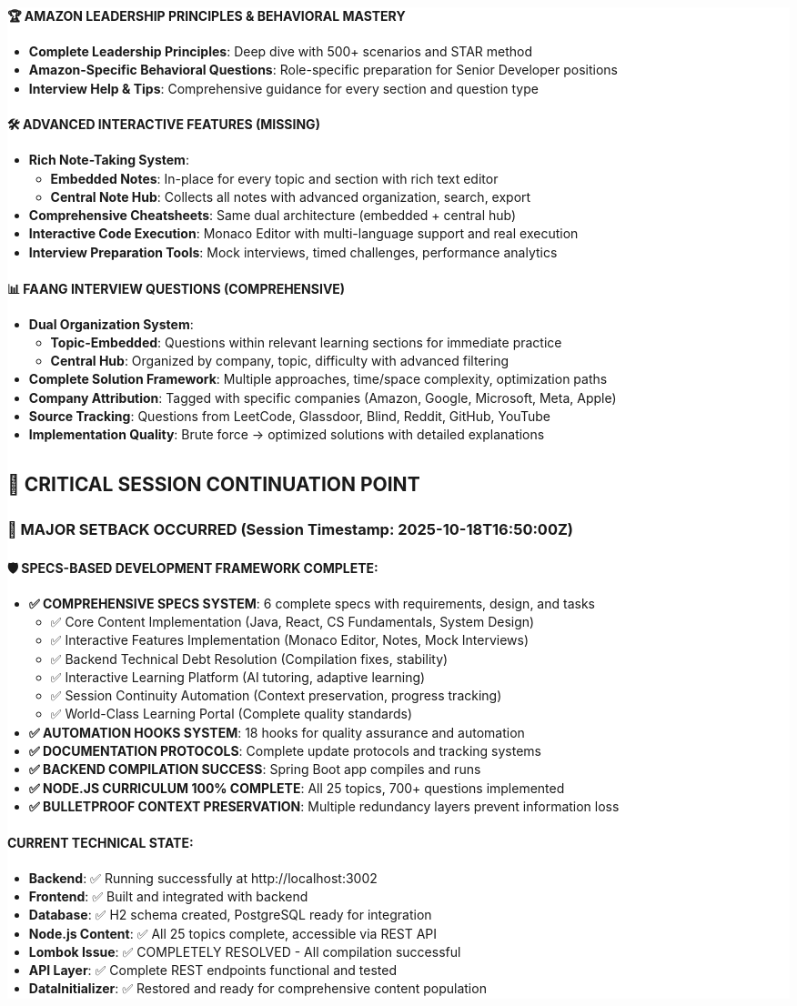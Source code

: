 #### **🏆 AMAZON LEADERSHIP PRINCIPLES & BEHAVIORAL MASTERY**
- **Complete Leadership Principles**: Deep dive with 500+ scenarios and STAR method
- **Amazon-Specific Behavioral Questions**: Role-specific preparation for Senior Developer positions
- **Interview Help & Tips**: Comprehensive guidance for every section and question type

#### **🛠 ADVANCED INTERACTIVE FEATURES (MISSING)**
- **Rich Note-Taking System**: 
  - **Embedded Notes**: In-place for every topic and section with rich text editor
  - **Central Note Hub**: Collects all notes with advanced organization, search, export
- **Comprehensive Cheatsheets**: Same dual architecture (embedded + central hub)
- **Interactive Code Execution**: Monaco Editor with multi-language support and real execution
- **Interview Preparation Tools**: Mock interviews, timed challenges, performance analytics

#### **📊 FAANG INTERVIEW QUESTIONS (COMPREHENSIVE)**
- **Dual Organization System**:
  - **Topic-Embedded**: Questions within relevant learning sections for immediate practice
  - **Central Hub**: Organized by company, topic, difficulty with advanced filtering
- **Complete Solution Framework**: Multiple approaches, time/space complexity, optimization paths
- **Company Attribution**: Tagged with specific companies (Amazon, Google, Microsoft, Meta, Apple)
- **Source Tracking**: Questions from LeetCode, Glassdoor, Blind, Reddit, GitHub, YouTube
- **Implementation Quality**: Brute force → optimized solutions with detailed explanations

## 🚨 **CRITICAL SESSION CONTINUATION POINT**

### **🚨 MAJOR SETBACK OCCURRED** (Session Timestamp: 2025-10-18T16:50:00Z)

#### **🛡️ SPECS-BASED DEVELOPMENT FRAMEWORK COMPLETE**:
- **✅ COMPREHENSIVE SPECS SYSTEM**: 6 complete specs with requirements, design, and tasks
  - ✅ Core Content Implementation (Java, React, CS Fundamentals, System Design)
  - ✅ Interactive Features Implementation (Monaco Editor, Notes, Mock Interviews)
  - ✅ Backend Technical Debt Resolution (Compilation fixes, stability)
  - ✅ Interactive Learning Platform (AI tutoring, adaptive learning)
  - ✅ Session Continuity Automation (Context preservation, progress tracking)
  - ✅ World-Class Learning Portal (Complete quality standards)
- **✅ AUTOMATION HOOKS SYSTEM**: 18 hooks for quality assurance and automation
- **✅ DOCUMENTATION PROTOCOLS**: Complete update protocols and tracking systems
- **✅ BACKEND COMPILATION SUCCESS**: Spring Boot app compiles and runs
- **✅ NODE.JS CURRICULUM 100% COMPLETE**: All 25 topics, 700+ questions implemented
- **✅ BULLETPROOF CONTEXT PRESERVATION**: Multiple redundancy layers prevent information loss

#### **CURRENT TECHNICAL STATE**:
- **Backend**: ✅ Running successfully at http://localhost:3002
- **Frontend**: ✅ Built and integrated with backend
- **Database**: ✅ H2 schema created, PostgreSQL ready for integration
- **Node.js Content**: ✅ All 25 topics complete, accessible via REST API
- **Lombok Issue**: ✅ COMPLETELY RESOLVED - All compilation successful
- **API Layer**: ✅ Complete REST endpoints functional and tested
- **DataInitializer**: ✅ Restored and ready for comprehensive content population
